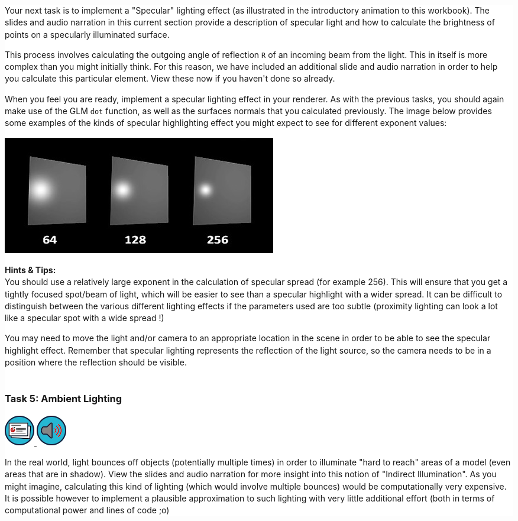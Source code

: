 Your next task is to implement a "Specular" lighting effect (as illustrated in the introductory animation to this workbook). The slides and audio narration in this current section provide a description of specular light and how to calculate the brightness of points on a specularly illuminated surface.

This process involves calculating the outgoing angle of reflection `R` of an incoming beam from the light. This in itself is more complex than you might initially think. For this reason, we have included an additional slide and audio narration in order to help you calculate this particular element. View these now if you haven't done so already.

When you feel you are ready, implement a specular lighting effect in your renderer. As with the previous tasks, you should again make use of the GLM `dot` function, as well as the surfaces normals that you calculated previously. The image below provides some examples of the kinds of specular highlighting effect you might expect to see for different exponent values:  


![](04%20Specular%20Lighting/images/various-exponents.jpg)

**Hints & Tips:**  
You should use a relatively large exponent in the calculation of specular spread (for example 256). This will ensure that you get a tightly focused spot/beam of light, which will be easier to see than a specular highlight with a wider spread. It can be difficult to distinguish between the various different lighting effects if the parameters used are too subtle (proximity lighting can look a lot like a specular spot with a wide spread !)

You may need to move the light and/or camera to an appropriate location in the scene in order to be able to see the specular highlight effect. Remember that specular lighting represents the reflection of the light source, so the camera needs to be in a position where the reflection should be visible.  


# 
### Task 5: Ambient Lighting
 <a href='05%20Ambient%20Lighting/slides/segment-1.pdf' target='_blank'> ![](../../resources/icons/slides.png) </a> <a href='05%20Ambient%20Lighting/audio/segment-1.mp4' target='_blank'> ![](../../resources/icons/audio.png) </a>

In the real world, light bounces off objects (potentially multiple times) in order to illuminate "hard to reach" areas of a model (even areas that are in shadow). View the slides and audio narration for more insight into this notion of "Indirect Illumination". As you might imagine, calculating this kind of lighting (which would involve multiple bounces) would be computationally very expensive. It is possible however to implement a plausible approximation to such lighting with very little additional effort (both in terms of computational power and lines of code ;o)
